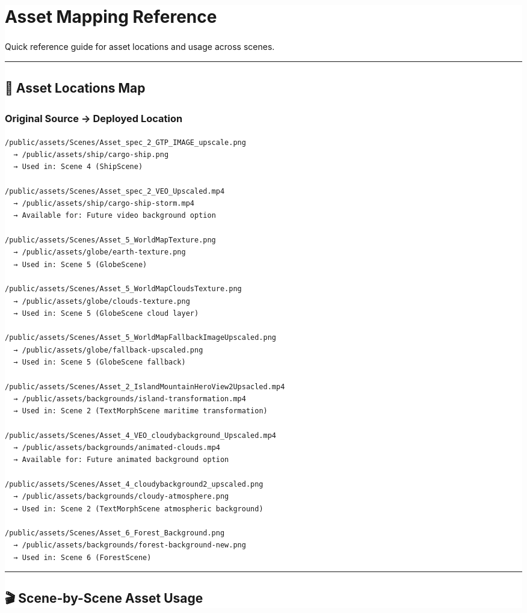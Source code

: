 # Asset Mapping Reference

Quick reference guide for asset locations and usage across scenes.

---

## 📍 Asset Locations Map

### **Original Source → Deployed Location**

```
/public/assets/Scenes/Asset_spec_2_GTP_IMAGE_upscale.png
  → /public/assets/ship/cargo-ship.png
  → Used in: Scene 4 (ShipScene)

/public/assets/Scenes/Asset_spec_2_VEO_Upscaled.mp4
  → /public/assets/ship/cargo-ship-storm.mp4
  → Available for: Future video background option

/public/assets/Scenes/Asset_5_WorldMapTexture.png
  → /public/assets/globe/earth-texture.png
  → Used in: Scene 5 (GlobeScene)

/public/assets/Scenes/Asset_5_WorldMapCloudsTexture.png
  → /public/assets/globe/clouds-texture.png
  → Used in: Scene 5 (GlobeScene cloud layer)

/public/assets/Scenes/Asset_5_WorldMapFallbackImageUpscaled.png
  → /public/assets/globe/fallback-upscaled.png
  → Used in: Scene 5 (GlobeScene fallback)

/public/assets/Scenes/Asset_2_IslandMountainHeroView2Upsacled.mp4
  → /public/assets/backgrounds/island-transformation.mp4
  → Used in: Scene 2 (TextMorphScene maritime transformation)

/public/assets/Scenes/Asset_4_VEO_cloudybackground_Upscaled.mp4
  → /public/assets/backgrounds/animated-clouds.mp4
  → Available for: Future animated background option

/public/assets/Scenes/Asset_4_cloudybackground2_upscaled.png
  → /public/assets/backgrounds/cloudy-atmosphere.png
  → Used in: Scene 2 (TextMorphScene atmospheric background)

/public/assets/Scenes/Asset_6_Forest_Background.png
  → /public/assets/backgrounds/forest-background-new.png
  → Used in: Scene 6 (ForestScene)
```

---

## 🎬 Scene-by-Scene Asset Usage
